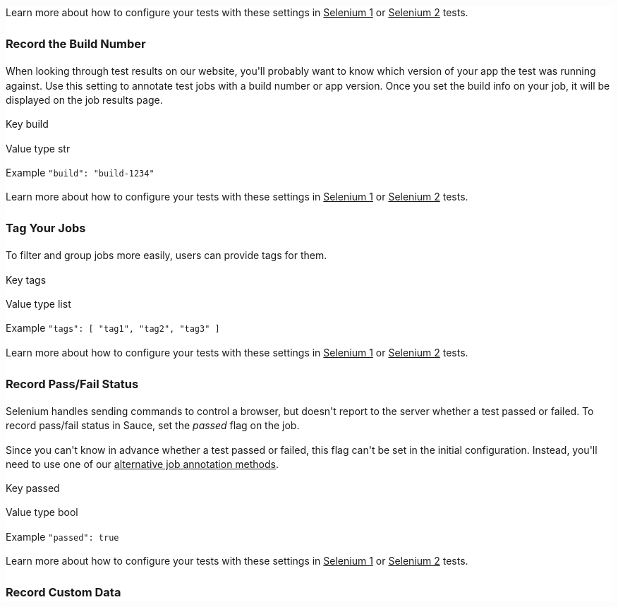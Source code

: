 Learn more about how to configure your tests with these settings in [Selenium 1][1] or [Selenium 2][2] tests.

### Record the Build Number

When looking through test results on our website, you'll probably want to know which version of your app the test was running against. Use this setting to annotate test jobs with a build number or app version. Once you set the build info on your job, it will be displayed on the job results page.

Key
build

Value type
str

Example
`"build": "build-1234"`

Learn more about how to configure your tests with these settings in [Selenium 1][1] or [Selenium 2][2] tests.

### Tag Your Jobs

To filter and group jobs more easily, users can provide tags for them.

Key
tags

Value type
list

Example
`"tags": [ "tag1", "tag2", "tag3" ]`

Learn more about how to configure your tests with these settings in [Selenium 1][1] or [Selenium 2][2] tests.

### Record Pass/Fail Status

Selenium handles sending commands to control a browser, but doesn't report to the server whether a test passed or failed. To record pass/fail status in Sauce, set the _passed_ flag on the job.

Since you can't know in advance whether a test passed or failed, this flag can't be set in the initial configuration. Instead, you'll need to use one of our [alternative job annotation methods][3].

Key
passed

Value type
bool

Example
`"passed": true`

Learn more about how to configure your tests with these settings in [Selenium 1][1] or [Selenium 2][2] tests.

### Record Custom Data


   [1]: #selenium-1-tests-the-json-configuration
   [2]: #selenium-2-tests-desired-capabilities
   [3]: #alternative-job-annotation-methods
   [4]: http://www.json.org
   [5]: http://code.google.com/p/selenium/wiki/RemoteWebDriver
   [6]: https://github.com/saucelabs/saucerest-java
   [7]: https://gist.github.com/1644439
   [8]: https://gist.github.com/DylanLacey/5218959
   [9]: /reference/rest-api/
   [10]: #record-pass-fail-status
   [11]: #disable-step-by-step-screenshots
   [12]: http://seleniumhq.org/docs/05_selenium_rc.html#multi-window-mode
   [13]: http://code.google.com/p/selenium/wiki/FirefoxDriver
   [14]: http://support.mozilla.com/en-US/kb/Managing-profiles
   [15]: /reference/sauce-connect/#managing-multiple-tunnels
   [16]: /reference/sauce-connect/
   [17]: #selenium-2-tests-desired-capabilities
   [18]: https://saucelabs.com/now
   [19]: https://saucelabs.com/docs/integration